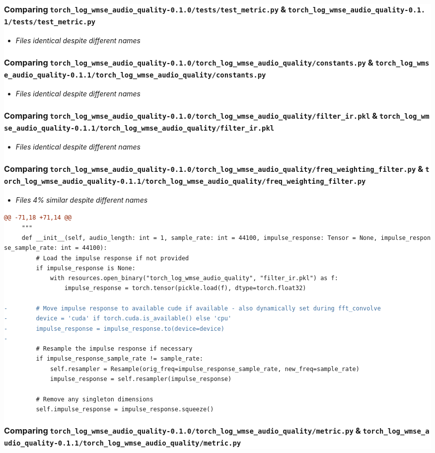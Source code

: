 ### Comparing `torch_log_wmse_audio_quality-0.1.0/tests/test_metric.py` & `torch_log_wmse_audio_quality-0.1.1/tests/test_metric.py`

 * *Files identical despite different names*

### Comparing `torch_log_wmse_audio_quality-0.1.0/torch_log_wmse_audio_quality/constants.py` & `torch_log_wmse_audio_quality-0.1.1/torch_log_wmse_audio_quality/constants.py`

 * *Files identical despite different names*

### Comparing `torch_log_wmse_audio_quality-0.1.0/torch_log_wmse_audio_quality/filter_ir.pkl` & `torch_log_wmse_audio_quality-0.1.1/torch_log_wmse_audio_quality/filter_ir.pkl`

 * *Files identical despite different names*

### Comparing `torch_log_wmse_audio_quality-0.1.0/torch_log_wmse_audio_quality/freq_weighting_filter.py` & `torch_log_wmse_audio_quality-0.1.1/torch_log_wmse_audio_quality/freq_weighting_filter.py`

 * *Files 4% similar despite different names*

```diff
@@ -71,18 +71,14 @@
     """
     def __init__(self, audio_length: int = 1, sample_rate: int = 44100, impulse_response: Tensor = None, impulse_response_sample_rate: int = 44100):
         # Load the impulse response if not provided
         if impulse_response is None:
             with resources.open_binary("torch_log_wmse_audio_quality", "filter_ir.pkl") as f:
                 impulse_response = torch.tensor(pickle.load(f), dtype=torch.float32)
 
-        # Move impulse response to available cude if available - also dynamically set during fft_convolve
-        device = 'cuda' if torch.cuda.is_available() else 'cpu'
-        impulse_response = impulse_response.to(device=device)
-
         # Resample the impulse response if necessary
         if impulse_response_sample_rate != sample_rate:
             self.resampler = Resample(orig_freq=impulse_response_sample_rate, new_freq=sample_rate)
             impulse_response = self.resampler(impulse_response)
 
         # Remove any singleton dimensions
         self.impulse_response = impulse_response.squeeze()
```

### Comparing `torch_log_wmse_audio_quality-0.1.0/torch_log_wmse_audio_quality/metric.py` & `torch_log_wmse_audio_quality-0.1.1/torch_log_wmse_audio_quality/metric.py`
